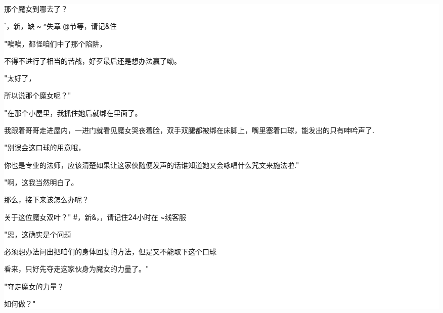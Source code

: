 

那个魔女到哪去了？



 `，新，缺 ~ ^失章 @节等，请记&住



"唉唉，都怪咱们中了那个陷阱，



不得不进行了相当的苦战，好歹最后还是想办法赢了呦。



"太好了，



所以说那个魔女呢？"





"在那个小屋里，我抓住她后就绑在里面了。





我跟着哥哥走进屋内，一进门就看见魔女哭丧着脸，双手双腿都被绑在床脚上，嘴里塞着口球，能发出的只有呻吟声了.





"别误会这口球的用意哦，



你也是专业的法师，应该清楚如果让这家伙随便发声的话谁知道她又会咏唱什么咒文来施法啦."



"啊，这我当然明白了。



那么，接下来该怎么办呢？



关于这位魔女双叶？" #，新&，，请记住24小时在 ~线客服





"恩，这确实是个问题



必须想办法问出把咱们的身体回复的方法，但是又不能取下这个口球



看来，只好先夺走这家伙身为魔女的力量了。"



"夺走魔女的力量？



如何做？"
